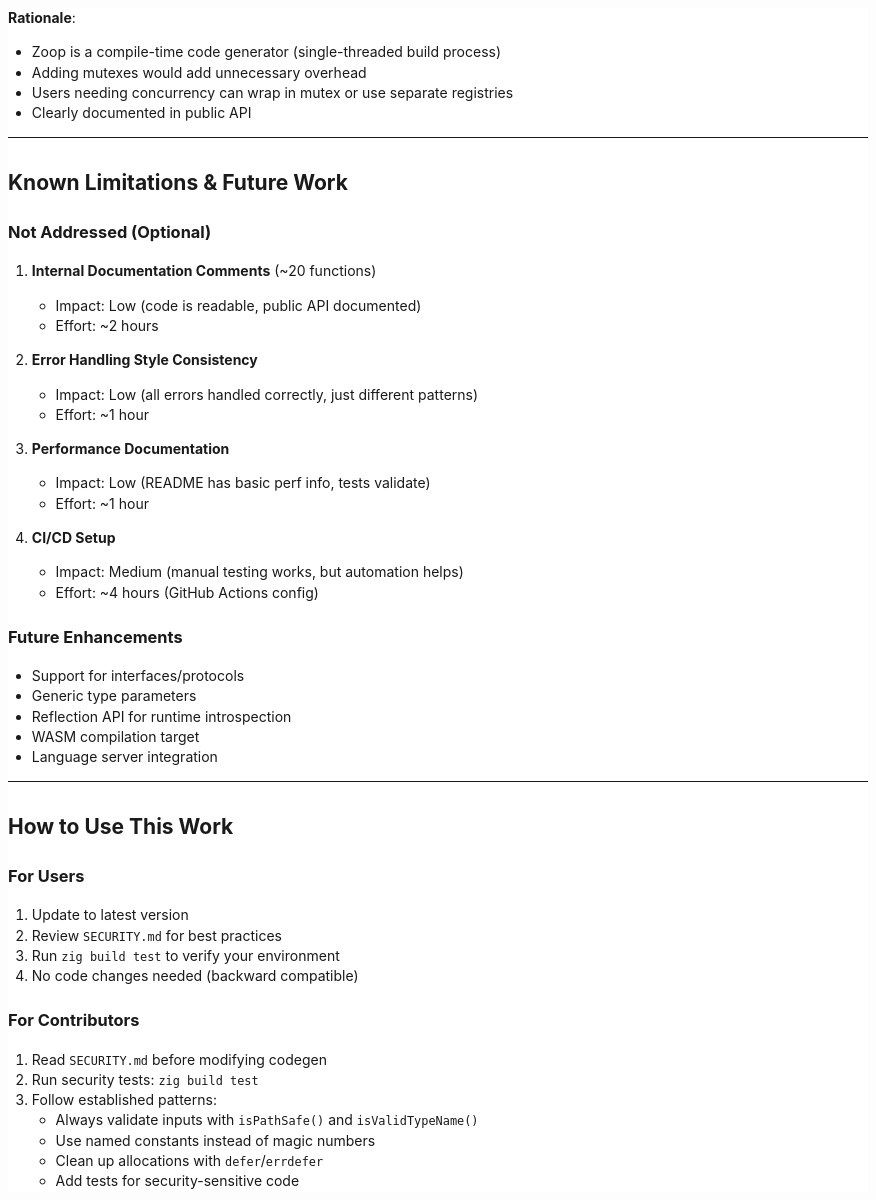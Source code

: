 **Rationale**:
- Zoop is a compile-time code generator (single-threaded build process)
- Adding mutexes would add unnecessary overhead
- Users needing concurrency can wrap in mutex or use separate registries
- Clearly documented in public API

---

## Known Limitations & Future Work

### Not Addressed (Optional)
1. **Internal Documentation Comments** (~20 functions)
   - Impact: Low (code is readable, public API documented)
   - Effort: ~2 hours
   
2. **Error Handling Style Consistency**
   - Impact: Low (all errors handled correctly, just different patterns)
   - Effort: ~1 hour

3. **Performance Documentation**
   - Impact: Low (README has basic perf info, tests validate)
   - Effort: ~1 hour

4. **CI/CD Setup**
   - Impact: Medium (manual testing works, but automation helps)
   - Effort: ~4 hours (GitHub Actions config)

### Future Enhancements
- Support for interfaces/protocols
- Generic type parameters
- Reflection API for runtime introspection
- WASM compilation target
- Language server integration

---

## How to Use This Work

### For Users
1. Update to latest version
2. Review `SECURITY.md` for best practices
3. Run `zig build test` to verify your environment
4. No code changes needed (backward compatible)

### For Contributors
1. Read `SECURITY.md` before modifying codegen
2. Run security tests: `zig build test`
3. Follow established patterns:
   - Always validate inputs with `isPathSafe()` and `isValidTypeName()`
   - Use named constants instead of magic numbers
   - Clean up allocations with `defer`/`errdefer`
   - Add tests for security-sensitive code
